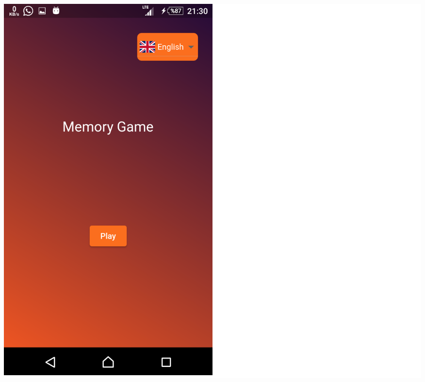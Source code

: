 <img src="https://github.com/omerfkilic/memory_game/blob/master/Screenshot_20220629-213023.png" width=50% height=50%>
